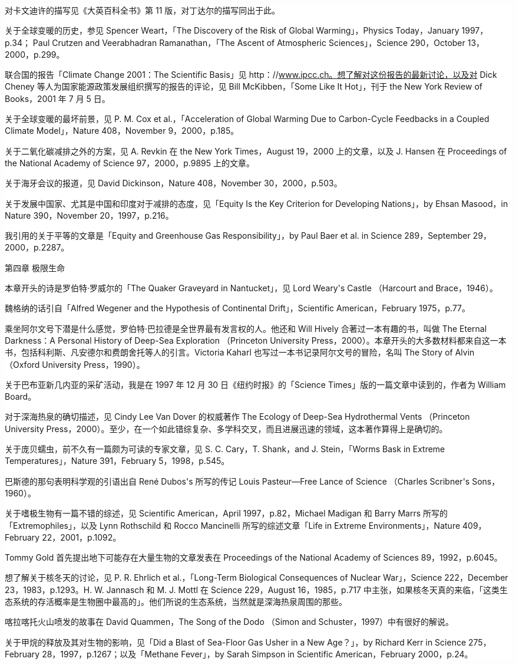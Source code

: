 对卡文迪许的描写见《大英百科全书》第 11 版，对丁达尔的描写同出于此。

关于全球变暖的历史，参见 Spencer Weart，「The Discovery of the Risk of Global Warming」，Physics Today，January 1997，p.34； Paul Crutzen and Veerabhadran Ramanathan，「The Ascent of Atmospheric Sciences」，Science 290，October 13，2000，p.299。

联合国的报告「Climate Change 2001：The Scientific Basis」见 http：//www.ipcc.ch。想了解对这份报告的最新讨论，以及对 Dick Cheney 等人为国家能源政策发展组织撰写的报告的评论，见 Bill McKibben，「Some Like It Hot」，刊于 the New York Review of Books，2001 年 7 月 5 日。

关于全球变暖的最坏前景，见 P. M. Cox et al.，「Acceleration of Global Warming Due to Carbon-Cycle Feedbacks in a Coupled Climate Model」，Nature 408，November 9，2000，p.185。

关于二氧化碳减排之外的方案，见 A. Revkin 在 the New York Times，August 19，2000 上的文章，以及 J. Hansen 在 Proceedings of the National Academy of Science 97，2000，p.9895 上的文章。

关于海牙会议的报道，见 David Dickinson，Nature 408，November 30，2000，p.503。

关于发展中国家、尤其是中国和印度对于减排的态度，见「Equity Is the Key Criterion for Developing Nations」，by Ehsan Masood，in Nature 390，November 20，1997，p.216。

我引用的关于平等的文章是「Equity and Greenhouse Gas Responsibility」，by Paul Baer et al. in Science 289，September 29，2000，p.2287。

第四章 极限生命

本章开头的诗是罗伯特·罗威尔的「The Quaker Graveyard in Nantucket」，见 Lord Weary's Castle （Harcourt and Brace，1946）。

魏格纳的话引自「Alfred Wegener and the Hypothesis of Continental Drift」，Scientific American，February 1975，p.77。

乘坐阿尔文号下潜是什么感觉，罗伯特·巴拉德是全世界最有发言权的人。他还和 Will Hively 合著过一本有趣的书，叫做 The Eternal Darkness：A Personal History of Deep-Sea Exploration （Princeton University Press，2000）。本章开头的大多数材料都来自这一本书，包括科利斯、凡安德尔和费朗舍托等人的引言。Victoria Kaharl 也写过一本书记录阿尔文号的冒险，名叫 The Story of Alvin （Oxford University Press，1990）。

关于巴布亚新几内亚的采矿活动，我是在 1997 年 12 月 30 日《纽约时报》的「Science Times」版的一篇文章中读到的，作者为 William Board。

对于深海热泉的确切描述，见 Cindy Lee Van Dover 的权威著作 The Ecology of Deep-Sea Hydrothermal Vents （Princeton University Press，2000）。至少，在一个如此错综复杂、多学科交叉，而且进展迅速的领域，这本著作算得上是确切的。

关于庞贝蠕虫，前不久有一篇颇为可读的专家文章，见 S. C. Cary，T. Shank，and J. Stein，「Worms Bask in Extreme Temperatures」，Nature 391，February 5，1998，p.545。

巴斯德的那句表明科学观的引语出自 René Dubos's 所写的传记 Louis Pasteur—Free Lance of Science （Charles Scribner's Sons，1960）。

关于嗜极生物有一篇不错的综述，见 Scientific American，April 1997，p.82，Michael Madigan 和 Barry Marrs 所写的「Extremophiles」，以及 Lynn Rothschild 和 Rocco Mancinelli 所写的综述文章「Life in Extreme Environments」，Nature 409，February 22，2001，p.1092。

Tommy Gold 首先提出地下可能存在大量生物的文章发表在 Proceedings of the National Academy of Sciences 89，1992，p.6045。

想了解关于核冬天的讨论，见 P. R. Ehrlich et al.，「Long-Term Biological Consequences of Nuclear War」，Science 222，December 23，1983，p.1293。H. W. Jannasch 和 M. J. Mottl 在 Science 229，August 16，1985，p.717 中主张，如果核冬天真的来临，「这类生态系统的存活概率是生物圈中最高的」。他们所说的生态系统，当然就是深海热泉周围的那些。

喀拉喀托火山喷发的故事在 David Quammen，The Song of the Dodo （Simon and Schuster，1997）中有很好的解说。

关于甲烷的释放及其对生物的影响，见「Did a Blast of Sea-Floor Gas Usher in a New Age？」，by Richard Kerr in Science 275，February 28，1997，p.1267；以及「Methane Fever」，by Sarah Simpson in Scientific American，February 2000，p.24。
